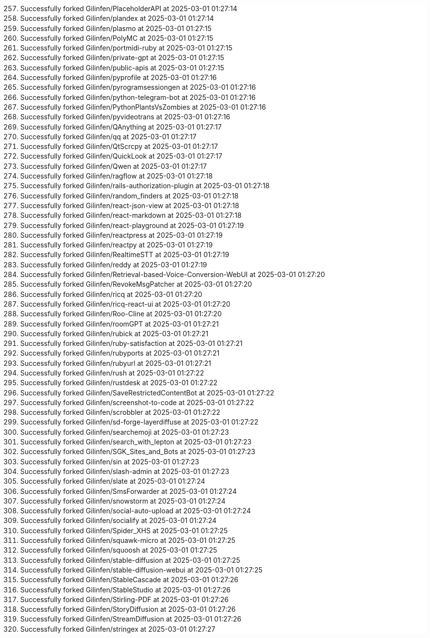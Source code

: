257. Successfully forked Gilinfen/PlaceholderAPI at 2025-03-01 01:27:14
258. Successfully forked Gilinfen/plandex at 2025-03-01 01:27:14
259. Successfully forked Gilinfen/plasmo at 2025-03-01 01:27:15
260. Successfully forked Gilinfen/PolyMC at 2025-03-01 01:27:15
261. Successfully forked Gilinfen/portmidi-ruby at 2025-03-01 01:27:15
262. Successfully forked Gilinfen/private-gpt at 2025-03-01 01:27:15
263. Successfully forked Gilinfen/public-apis at 2025-03-01 01:27:15
264. Successfully forked Gilinfen/pyprofile at 2025-03-01 01:27:16
265. Successfully forked Gilinfen/pyrogramsessiongen at 2025-03-01 01:27:16
266. Successfully forked Gilinfen/python-telegram-bot at 2025-03-01 01:27:16
267. Successfully forked Gilinfen/PythonPlantsVsZombies at 2025-03-01 01:27:16
268. Successfully forked Gilinfen/pyvideotrans at 2025-03-01 01:27:16
269. Successfully forked Gilinfen/QAnything at 2025-03-01 01:27:17
270. Successfully forked Gilinfen/qq at 2025-03-01 01:27:17
271. Successfully forked Gilinfen/QtScrcpy at 2025-03-01 01:27:17
272. Successfully forked Gilinfen/QuickLook at 2025-03-01 01:27:17
273. Successfully forked Gilinfen/Qwen at 2025-03-01 01:27:17
274. Successfully forked Gilinfen/ragflow at 2025-03-01 01:27:18
275. Successfully forked Gilinfen/rails-authorization-plugin at 2025-03-01 01:27:18
276. Successfully forked Gilinfen/random_finders at 2025-03-01 01:27:18
277. Successfully forked Gilinfen/react-json-view at 2025-03-01 01:27:18
278. Successfully forked Gilinfen/react-markdown at 2025-03-01 01:27:18
279. Successfully forked Gilinfen/react-playground at 2025-03-01 01:27:19
280. Successfully forked Gilinfen/reactpress at 2025-03-01 01:27:19
281. Successfully forked Gilinfen/reactpy at 2025-03-01 01:27:19
282. Successfully forked Gilinfen/RealtimeSTT at 2025-03-01 01:27:19
283. Successfully forked Gilinfen/reddy at 2025-03-01 01:27:19
284. Successfully forked Gilinfen/Retrieval-based-Voice-Conversion-WebUI at 2025-03-01 01:27:20
285. Successfully forked Gilinfen/RevokeMsgPatcher at 2025-03-01 01:27:20
286. Successfully forked Gilinfen/ricq at 2025-03-01 01:27:20
287. Successfully forked Gilinfen/ricq-react-ui at 2025-03-01 01:27:20
288. Successfully forked Gilinfen/Roo-Cline at 2025-03-01 01:27:20
289. Successfully forked Gilinfen/roomGPT at 2025-03-01 01:27:21
290. Successfully forked Gilinfen/rubick at 2025-03-01 01:27:21
291. Successfully forked Gilinfen/ruby-satisfaction at 2025-03-01 01:27:21
292. Successfully forked Gilinfen/rubyports at 2025-03-01 01:27:21
293. Successfully forked Gilinfen/rubyurl at 2025-03-01 01:27:21
294. Successfully forked Gilinfen/rush at 2025-03-01 01:27:22
295. Successfully forked Gilinfen/rustdesk at 2025-03-01 01:27:22
296. Successfully forked Gilinfen/SaveRestrictedContentBot at 2025-03-01 01:27:22
297. Successfully forked Gilinfen/screenshot-to-code at 2025-03-01 01:27:22
298. Successfully forked Gilinfen/scrobbler at 2025-03-01 01:27:22
299. Successfully forked Gilinfen/sd-forge-layerdiffuse at 2025-03-01 01:27:22
300. Successfully forked Gilinfen/searchemoji at 2025-03-01 01:27:23
301. Successfully forked Gilinfen/search_with_lepton at 2025-03-01 01:27:23
302. Successfully forked Gilinfen/SGK_Sites_and_Bots at 2025-03-01 01:27:23
303. Successfully forked Gilinfen/sin at 2025-03-01 01:27:23
304. Successfully forked Gilinfen/slash-admin at 2025-03-01 01:27:23
305. Successfully forked Gilinfen/slate at 2025-03-01 01:27:24
306. Successfully forked Gilinfen/SmsForwarder at 2025-03-01 01:27:24
307. Successfully forked Gilinfen/snowstorm at 2025-03-01 01:27:24
308. Successfully forked Gilinfen/social-auto-upload at 2025-03-01 01:27:24
309. Successfully forked Gilinfen/socialify at 2025-03-01 01:27:24
310. Successfully forked Gilinfen/Spider_XHS at 2025-03-01 01:27:25
311. Successfully forked Gilinfen/squawk-micro at 2025-03-01 01:27:25
312. Successfully forked Gilinfen/squoosh at 2025-03-01 01:27:25
313. Successfully forked Gilinfen/stable-diffusion at 2025-03-01 01:27:25
314. Successfully forked Gilinfen/stable-diffusion-webui at 2025-03-01 01:27:25
315. Successfully forked Gilinfen/StableCascade at 2025-03-01 01:27:26
316. Successfully forked Gilinfen/StableStudio at 2025-03-01 01:27:26
317. Successfully forked Gilinfen/Stirling-PDF at 2025-03-01 01:27:26
318. Successfully forked Gilinfen/StoryDiffusion at 2025-03-01 01:27:26
319. Successfully forked Gilinfen/StreamDiffusion at 2025-03-01 01:27:26
320. Successfully forked Gilinfen/stringex at 2025-03-01 01:27:27